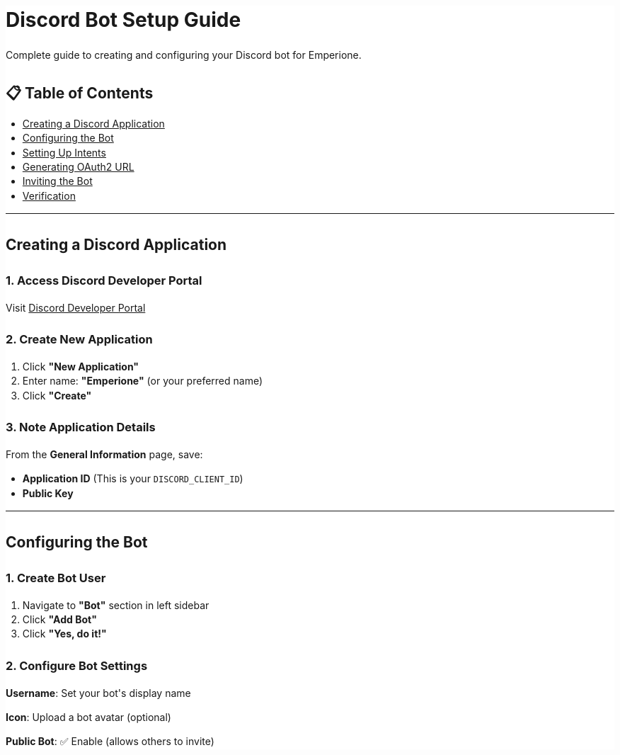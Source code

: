 # Discord Bot Setup Guide

Complete guide to creating and configuring your Discord bot for Emperione.

## 📋 Table of Contents

- [Creating a Discord Application](#creating-a-discord-application)
- [Configuring the Bot](#configuring-the-bot)
- [Setting Up Intents](#setting-up-intents)
- [Generating OAuth2 URL](#generating-oauth2-url)
- [Inviting the Bot](#inviting-the-bot)
- [Verification](#verification)

---

## Creating a Discord Application

### 1. Access Discord Developer Portal

Visit [Discord Developer Portal](https://discord.com/developers/applications)

### 2. Create New Application

1. Click **"New Application"**
2. Enter name: **"Emperione"** (or your preferred name)
3. Click **"Create"**

### 3. Note Application Details

From the **General Information** page, save:
- **Application ID** (This is your `DISCORD_CLIENT_ID`)
- **Public Key**

---

## Configuring the Bot

### 1. Create Bot User

1. Navigate to **"Bot"** section in left sidebar
2. Click **"Add Bot"**
3. Click **"Yes, do it!"**

### 2. Configure Bot Settings

**Username**: Set your bot's display name

**Icon**: Upload a bot avatar (optional)

**Public Bot**: ✅ Enable (allows others to invite)
